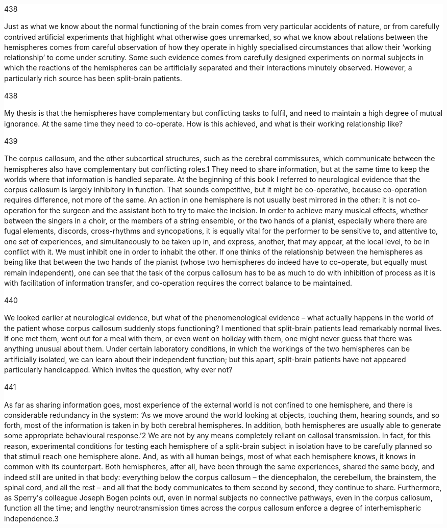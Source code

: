 438

Just as what we know about the normal functioning of the brain comes from very particular accidents of nature, or from carefully contrived artificial experiments that highlight what otherwise goes unremarked, so what we know about relations between the hemispheres comes from careful observation of how they operate in highly specialised circumstances that allow their ‘working relationship’ to come under scrutiny. Some such evidence comes from carefully designed experiments on normal subjects in which the reactions of the hemispheres can be artificially separated and their interactions minutely observed. However, a particularly rich source has been split-brain patients.

438

My thesis is that the hemispheres have complementary but conflicting tasks to fulfil, and need to maintain a high degree of mutual ignorance. At the same time they need to co-operate. How is this achieved, and what is their working relationship like?

439

The corpus callosum, and the other subcortical structures, such as the cerebral commissures, which communicate between the hemispheres also have complementary but conflicting roles.1 They need to share information, but at the same time to keep the worlds where that information is handled separate. At the beginning of this book I referred to neurological evidence that the corpus callosum is largely inhibitory in function. That sounds competitive, but it might be co-operative, because co-operation requires difference, not more of the same. An action in one hemisphere is not usually best mirrored in the other: it is not co-operation for the surgeon and the assistant both to try to make the incision. In order to achieve many musical effects, whether between the singers in a choir, or the members of a string ensemble, or the two hands of a pianist, especially where there are fugal elements, discords, cross-rhythms and syncopations, it is equally vital for the performer to be sensitive to, and attentive to, one set of experiences, and simultaneously to be taken up in, and express, another, that may appear, at the local level, to be in conflict with it. We must inhibit one in order to inhabit the other. If one thinks of the relationship between the hemispheres as being like that between the two hands of the pianist (whose two hemispheres do indeed have to co-operate, but equally must remain independent), one can see that the task of the corpus callosum has to be as much to do with inhibition of process as it is with facilitation of information transfer, and co-operation requires the correct balance to be maintained.

440

We looked earlier at neurological evidence, but what of the phenomenological evidence – what actually happens in the world of the patient whose corpus callosum suddenly stops functioning? I mentioned that split-brain patients lead remarkably normal lives. If one met them, went out for a meal with them, or even went on holiday with them, one might never guess that there was anything unusual about them. Under certain laboratory conditions, in which the workings of the two hemispheres can be artificially isolated, we can learn about their independent function; but this apart, split-brain patients have not appeared particularly handicapped. Which invites the question, why ever not?

441

As far as sharing information goes, most experience of the external world is not confined to one hemisphere, and there is considerable redundancy in the system: ‘As we move around the world looking at objects, touching them, hearing sounds, and so forth, most of the information is taken in by both cerebral hemispheres. In addition, both hemispheres are usually able to generate some appropriate behavioural response.’2 We are not by any means completely reliant on callosal transmission. In fact, for this reason, experimental conditions for testing each hemisphere of a split-brain subject in isolation have to be carefully planned so that stimuli reach one hemisphere alone. And, as with all human beings, most of what each hemisphere knows, it knows in common with its counterpart. Both hemispheres, after all, have been through the same experiences, shared the same body, and indeed still are united in that body: everything below the corpus callosum – the diencephalon, the cerebellum, the brainstem, the spinal cord, and all the rest – and all that the body communicates to them second by second, they continue to share. Furthermore, as Sperry's colleague Joseph Bogen points out, even in normal subjects no connective pathways, even in the corpus callosum, function all the time; and lengthy neurotransmission times across the corpus callosum enforce a degree of interhemispheric independence.3
